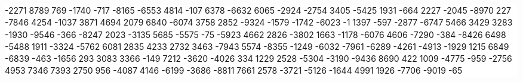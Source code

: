 -2271 8789
769 -1740
-717 -8165
-6553 4814
-107 6378
-6632 6065
-2924 -2754
3405 -5425
1931 -664
2227 -2045
-8970 227
-7846 4254
-1037 3871
4694 2079
6840 -6074
3758 2852
-9324 -1579
-1742 -6023
-1 1397
-597 -2877
-6747 5466
3429 3283
-1930 -9546
-366 -8247
2023 -3135
5685 -5575
-75 -5923
4662 2826
-3802 1663
-1178 -6076
4606 -7290
-384 -8426
6498 -5488
1911 -3324
-5762 6081
2835 4233
2732 3463
-7943 5574
-8355 -1249
-6032 -7961
-6289 -4261
-4913 -1929
1215 6849
-6839 -463
-1656 293
3083 3366
-149 7212
-3620 -4026
334 1229
2528 -5304
-3190 -9436
8690 422
1009 -4775
-959 -2756
4953 7346
7393 2750
956 -4087
4146 -6199
-3686 -8811
7661 2578
-3721 -5126
-1644 4991
1926 -7706
-9019 -65